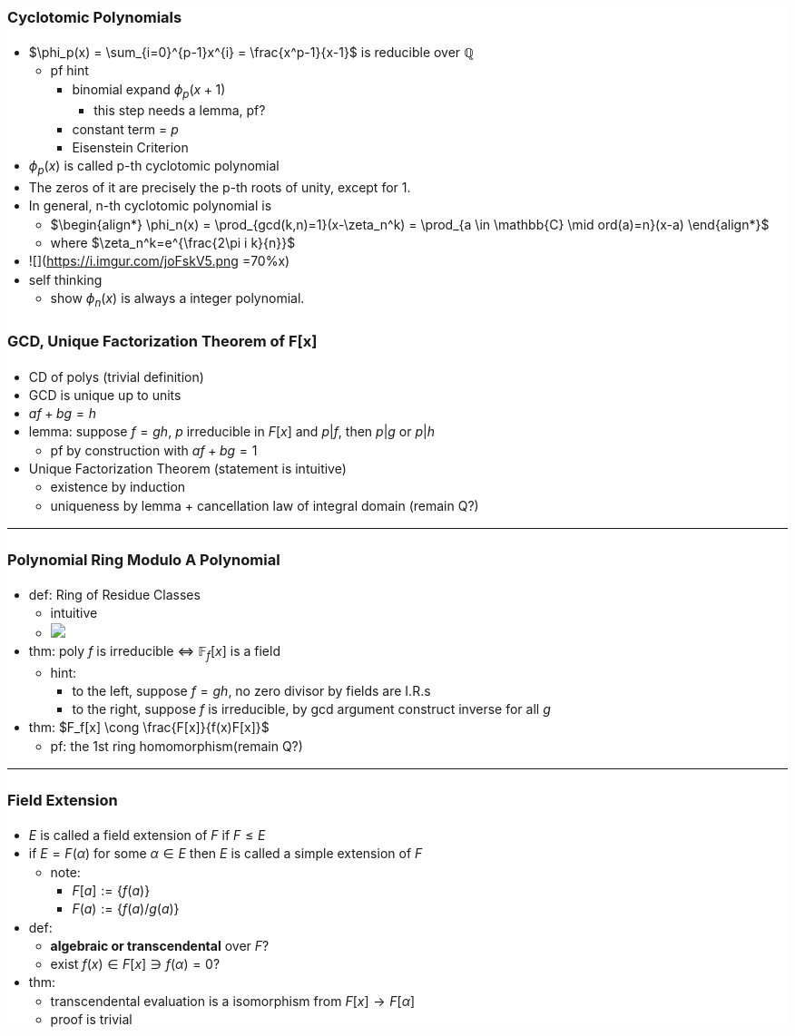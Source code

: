 ### Cyclotomic Polynomials
- $\phi_p(x) = \sum_{i=0}^{p-1}x^{i} = \frac{x^p-1}{x-1}$ is reducible over $\mathbb{Q}$
    - pf hint
        - binomial expand $\phi_p(x+1)$
            - this step needs a lemma, pf?
        - constant term = $p$
        - Eisenstein Criterion
- $\phi_p(x)$ is called p-th cyclotomic polynomial
- The zeros of it are precisely the p-th roots of unity, except for 1.
- In general, n-th cyclotomic polynomial is 
    - $\begin{align*} \phi_n(x) = \prod_{gcd(k,n)=1}(x-\zeta_n^k) = \prod_{a \in \mathbb{C} \mid ord(a)=n}(x-a) \end{align*}$
    - where $\zeta_n^k=e^{\frac{2\pi i k}{n}}$
- ![](https://i.imgur.com/joFskV5.png =70%x)
- self thinking
    - show $\phi_n(x)$ is always a integer polynomial.

### GCD, Unique Factorization Theorem of F[x]
- CD of polys (trivial definition)
- GCD is unique up to units
- $af+bg=h$
- lemma: suppose $f=gh$, $p$ irreducible in $F[x]$ and $p|f$, then $p|g$ or $p|h$
    - pf by construction with $af+bg=1$
- Unique Factorization Theorem (statement is intuitive)
    - existence by induction
    - uniqueness by lemma + cancellation law of integral domain (remain Q?)

----

### Polynomial Ring Modulo A Polynomial
- def: Ring of Residue Classes
    - intuitive
    - ![](https://i.imgur.com/tjApiIZ.png)
- thm: poly $f$ is irreducible $\iff$ $\mathbb{F}_f[x]$ is a field
    - hint:
        - to the left, suppose $f = gh$, no zero divisor by fields are I.R.s
        - to the right, suppose $f$ is irreducible, by gcd argument construct inverse for all $g$
- thm: $F_f[x] \cong \frac{F[x]}{f(x)F[x]}$
    - pf: the 1st ring homomorphism(remain Q?)

---

### Field Extension
- $E$ is called a field extension of $F$ if $F \le E$
- if $E=F(\alpha)$ for some $\alpha \in E$ then $E$ is called a simple extension of $F$
    - note:
        - $F[a] := \{f(a)\}$
        - $F(a) := \{f(a)/g(a)\}$
- def:
    - **algebraic or transcendental** over $F$?
    - exist $f(x)\in F[x] \ni f(\alpha)=0$?
- thm:
    - transcendental evaluation is a isomorphism from $F[x] \to F[\alpha]$
    - proof is trivial
